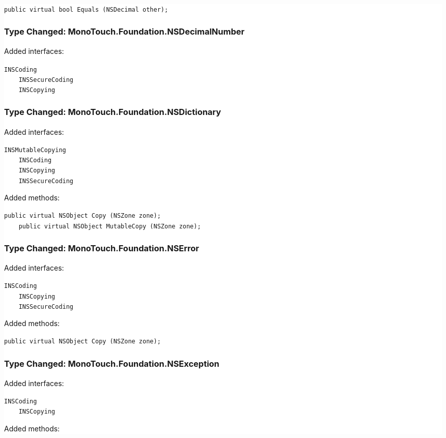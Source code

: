```
public virtual bool Equals (NSDecimal other);
```

### Type Changed: MonoTouch.Foundation.NSDecimalNumber

Added interfaces:

```
INSCoding
	INSSecureCoding
	INSCopying
```

### Type Changed: MonoTouch.Foundation.NSDictionary

Added interfaces:

```
INSMutableCopying
	INSCoding
	INSCopying
	INSSecureCoding
```

Added methods:

```
public virtual NSObject Copy (NSZone zone);
	public virtual NSObject MutableCopy (NSZone zone);
```

### Type Changed: MonoTouch.Foundation.NSError

Added interfaces:

```
INSCoding
	INSCopying
	INSSecureCoding
```

Added methods:

```
public virtual NSObject Copy (NSZone zone);
```

### Type Changed: MonoTouch.Foundation.NSException

Added interfaces:

```
INSCoding
	INSCopying
```

Added methods:
